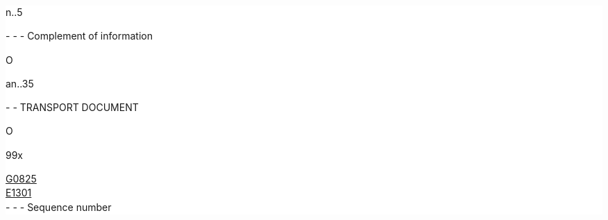    </p>
  </td>
  <td>
   <p class="s4">
    n..5
   </p>
  </td>
  <td>
  </td>
  <td>
  </td>
 </tr>
 <tr>
  <td>
   - - - Complement of information
  </td>
  <td>
   <p class="s4">
    O
   </p>
  </td>
  <td>
   <p class="s4">
    an..35
   </p>
  </td>
  <td>
  </td>
  <td>
  </td>
 </tr>
 <tr>
  <td>
   - - TRANSPORT DOCUMENT
  </td>
  <td>
   <p class="s4">
    O
   </p>
  </td>
  <td>
   <p class="s4">
    99x
   </p>
  </td>
  <td>
  </td>
  <td>
   <a href="rules.html#g0825">
    G0825
   </a>
   <div>
   </div>
   <a href="rules.html#e1301">
    E1301
   </a>
   <div>
   </div>
  </td>
 </tr>
 <tr>
  <td>
   - - - Sequence number
  </td>